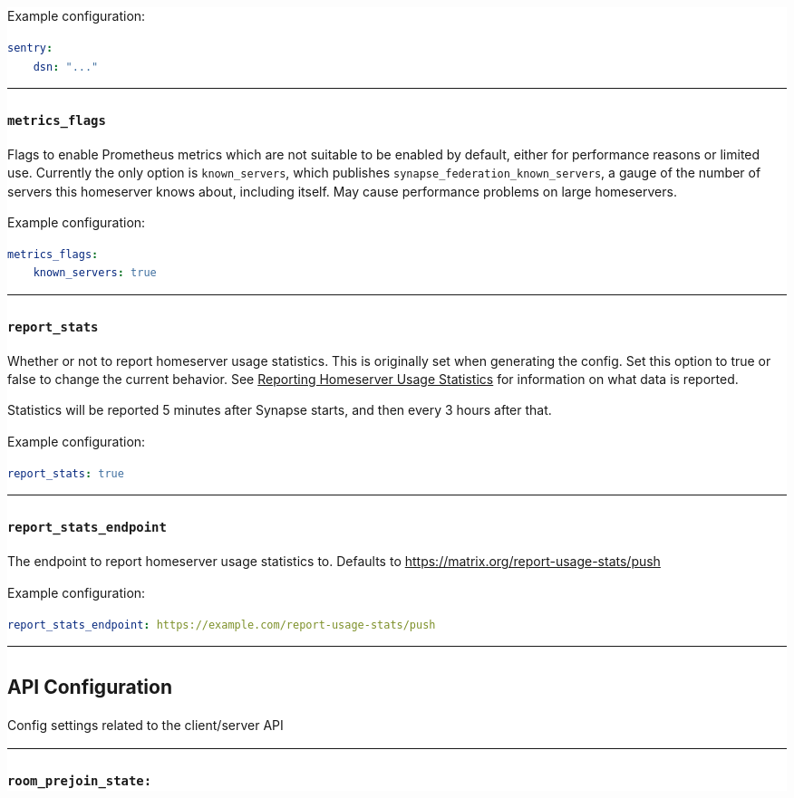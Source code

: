 Example configuration:
```yaml
sentry:
    dsn: "..."
```
---
### `metrics_flags`

Flags to enable Prometheus metrics which are not suitable to be
enabled by default, either for performance reasons or limited use.
Currently the only option is `known_servers`, which publishes
`synapse_federation_known_servers`, a gauge of the number of
servers this homeserver knows about, including itself. May cause
performance problems on large homeservers.

Example configuration:
```yaml
metrics_flags:
    known_servers: true
```
---
### `report_stats`

Whether or not to report homeserver usage statistics. This is originally
set when generating the config. Set this option to true or false to change the current
behavior. See
[Reporting Homeserver Usage Statistics](../administration/monitoring/reporting_homeserver_usage_statistics.md)
for information on what data is reported.

Statistics will be reported 5 minutes after Synapse starts, and then every 3 hours
after that.

Example configuration:
```yaml
report_stats: true
```
---
### `report_stats_endpoint`

The endpoint to report homeserver usage statistics to.
Defaults to https://matrix.org/report-usage-stats/push

Example configuration:
```yaml
report_stats_endpoint: https://example.com/report-usage-stats/push
```
---
## API Configuration ##
Config settings related to the client/server API

---
### `room_prejoin_state:`
